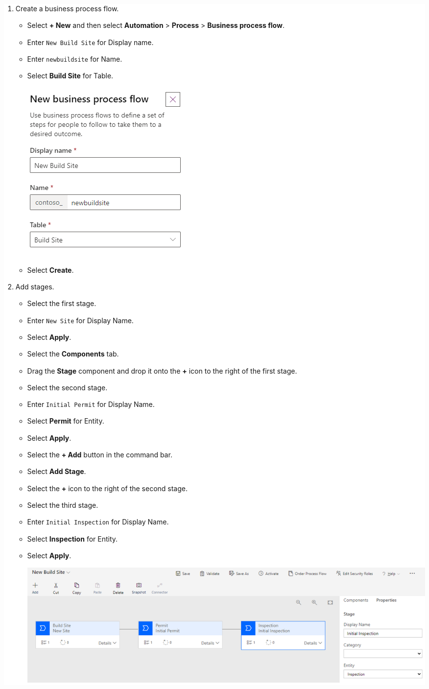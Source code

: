 1. Create a business process flow.

   - Select **+ New** and then select **Automation** > **Process** > **Business process flow**.
   - Enter `New Build Site` for Display name.
   - Enter `newbuildsite` for Name.
   - Select **Build Site** for Table.

     ![new business process flow name - screenshot](../images/L03/business-process-flow-name.png)

   - Select **Create**.

1. Add stages.

   - Select the first stage.
   - Enter `New Site` for Display Name.
   - Select **Apply**.
   - Select the **Components** tab.
   - Drag the **Stage** component and drop it onto the **+** icon to the right of the first stage.
   - Select the second stage.
   - Enter `Initial Permit` for Display Name.
   - Select **Permit** for Entity.
   - Select **Apply**.
   - Select the **+ Add** button in the command bar.
   - Select **Add Stage**.
   - Select the **+** icon to the right of the second stage.
   - Select the third stage.
   - Enter `Initial Inspection` for Display Name.
   - Select **Inspection** for Entity.
   - Select **Apply**.

     ![business process flow stages - screenshot](../images/L03/business-process-flow-stages.png)
